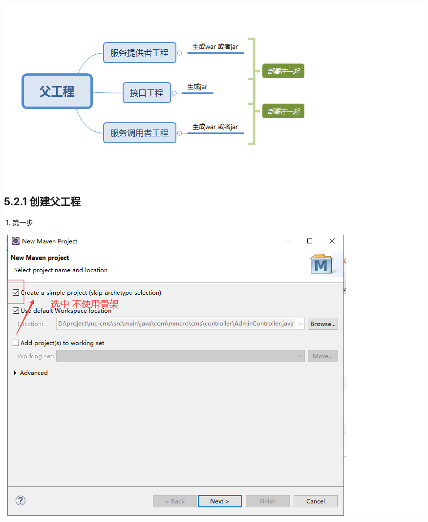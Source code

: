 ​      ![1582329583021](unit05.assets/1582329583021.png)  

## 5.2.1  创建父工程

​     1. 第一步

​	![1575632291002](unit05.assets/1575632291002.png) 
